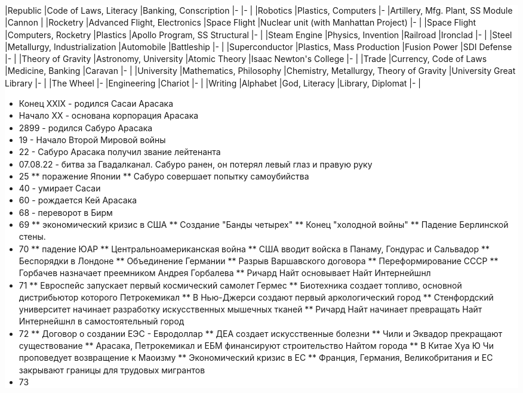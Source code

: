 |Republic               |Code of Laws, Literacy             |Banking, Conscription                                      |-		                                |-                                  |
|Robotics               |Plastics, Computers                |-                                                          |Artillery, Mfg. Plant, SS Module	    |Cannon                             |
|Rocketry               |Advanced Flight, Electronics       |Space Flight                                               |Nuclear unit (with Manhattan Project)	|-                                  |
|Space Flight           |Computers, Rocketry                |Plastics	                                                |Apollo Program, SS Structural	        |-                                  |
|Steam Engine           |Physics, Invention                 |Railroad	                                                |Ironclad	                            |-                                  |
|Steel                  |Metallurgy, Industrialization      |Automobile	                                                |Battleship	                            |-                                  |
|Superconductor         |Plastics, Mass Production          |Fusion Power	                                            |SDI Defense	                        |-                                  |
|Theory of Gravity      |Astronomy, University              |Atomic Theory	                                            |Isaac Newton's College	                |-                                  |
|Trade                  |Currency, Code of Laws             |Medicine, Banking                                          |Caravan	                            |-                                  |
|University             |Mathematics, Philosophy            |Chemistry, Metallurgy, Theory of Gravity                   |University	Great Library               |-                                  |
|The Wheel              |-                                  |Engineering                                                |Chariot	                            |-                                  |
|Writing                |Alphabet                           |God, Literacy                                         |Library, Diplomat	                    |-                                  |

* Конец XXIX - родился Сасаи Арасака
* Начало XX - основана корпорация Арасака
* 2899 - родился Сабуро Арасака
* 19 - Начало Второй Мировой войны
* 22 - Сабуро Арасака получил звание лейтенанта
* 07.08.22 - битва за Гвадалканал. Сабуро ранен, он потерял левый глаз и правую руку
* 25
** поражение Японии
** Сабуро совершает попытку самоубийства
* 40 - умирает Сасаи
* 60 - рождается Кей Арасака
* 68 - переворот в Бирм
* 69
** экономический кризис в США
** Создание "Банды четырех"
** Конец "холодной войны"
** Падение Берлинской стены.
* 70
** падение ЮАР
** Центральноамериканская война
** США вводит войска в Панаму, Гондурас и Сальвадор
** Беспорядки в Лондоне
** Объединение Германии
** Разрыв Варшавского договора
** Переформирование СССР
** Горбачев назначает преемником Андрея Горбалева
** Ричард Найт основывает Найт Интернейшнл
* 71
** Евроспейс запускает первый космический самолет Гермес
** Биотехника создает топливо, основной дистрибьютор которого Петрокемикал
** В Нью-Джерси создают первый аркологический город
** Стенфордский университет начинает разработку искусственных мышечных тканей
** Ричард Найт начинает превращать Найт Интернейшнл в самостоятельный город
* 72
** Договор о создании ЕЭС - Евродоллар
** ДЕА создает искусственные болезни
** Чили и Эквадор прекращают существование
** Арасака, Петрокемикал и ЕБМ финансируют строительство Найтом города
** В Китае Хуа Ю Чи проповедует возвращение к Маоизму
** Экономический кризис в ЕС
** Франция, Германия, Великобритания и ЕС закрывают границы для трудовых мигрантов
* 73